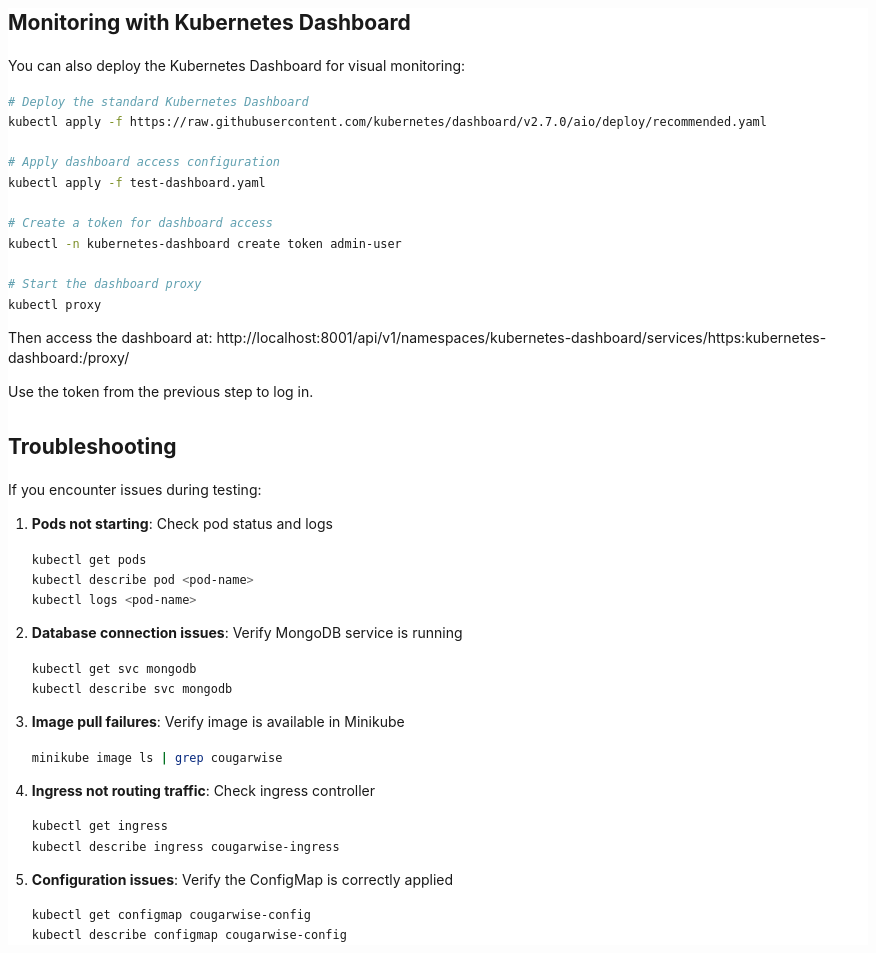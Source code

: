 ## Monitoring with Kubernetes Dashboard

You can also deploy the Kubernetes Dashboard for visual monitoring:

```bash
# Deploy the standard Kubernetes Dashboard
kubectl apply -f https://raw.githubusercontent.com/kubernetes/dashboard/v2.7.0/aio/deploy/recommended.yaml

# Apply dashboard access configuration
kubectl apply -f test-dashboard.yaml

# Create a token for dashboard access
kubectl -n kubernetes-dashboard create token admin-user

# Start the dashboard proxy
kubectl proxy
```

Then access the dashboard at:
http://localhost:8001/api/v1/namespaces/kubernetes-dashboard/services/https:kubernetes-dashboard:/proxy/

Use the token from the previous step to log in.

## Troubleshooting

If you encounter issues during testing:

1. **Pods not starting**: Check pod status and logs
   ```bash
   kubectl get pods
   kubectl describe pod <pod-name>
   kubectl logs <pod-name>
   ```

2. **Database connection issues**: Verify MongoDB service is running
   ```bash
   kubectl get svc mongodb
   kubectl describe svc mongodb
   ```

3. **Image pull failures**: Verify image is available in Minikube
   ```bash
   minikube image ls | grep cougarwise
   ```

4. **Ingress not routing traffic**: Check ingress controller
   ```bash
   kubectl get ingress
   kubectl describe ingress cougarwise-ingress
   ```

5. **Configuration issues**: Verify the ConfigMap is correctly applied
   ```bash
   kubectl get configmap cougarwise-config
   kubectl describe configmap cougarwise-config
   ```

